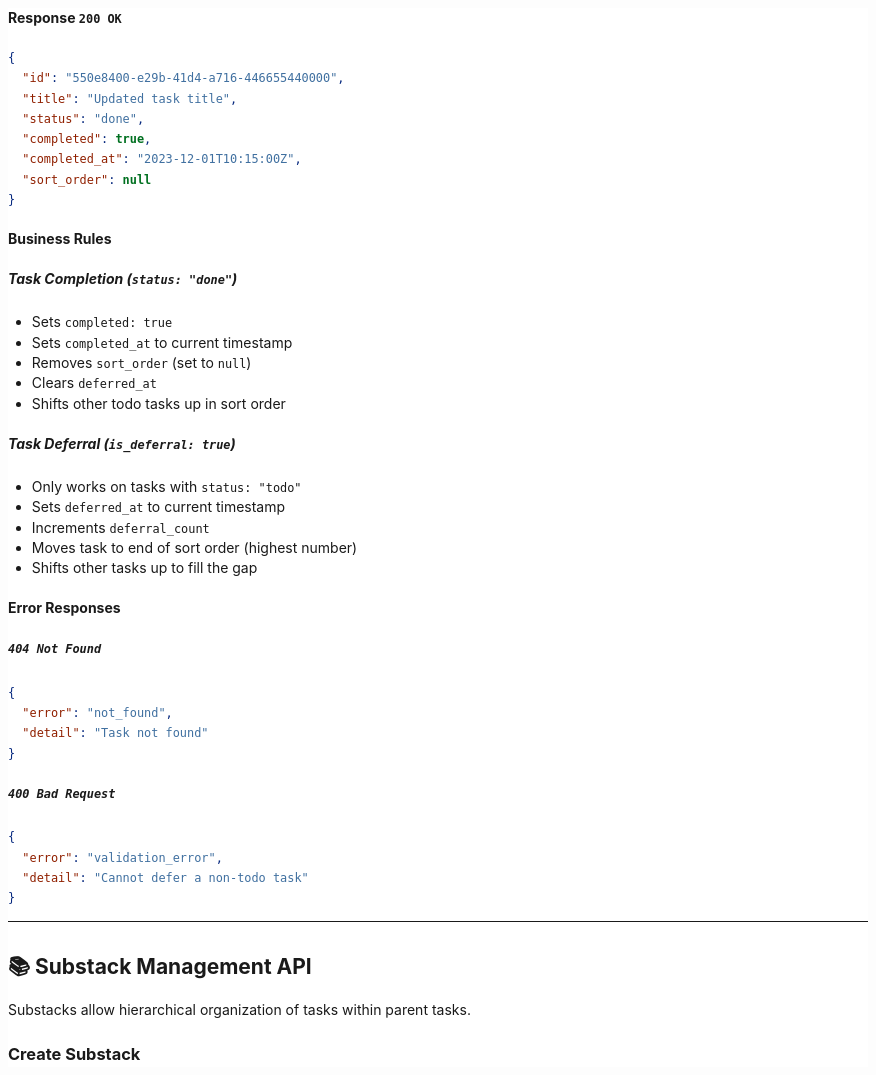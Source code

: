 #### Response `200 OK`
```json
{
  "id": "550e8400-e29b-41d4-a716-446655440000",
  "title": "Updated task title",
  "status": "done",
  "completed": true,
  "completed_at": "2023-12-01T10:15:00Z",
  "sort_order": null
}
```

#### Business Rules

##### Task Completion (`status: "done"`)
- Sets `completed: true`
- Sets `completed_at` to current timestamp
- Removes `sort_order` (set to `null`)
- Clears `deferred_at`
- Shifts other todo tasks up in sort order

##### Task Deferral (`is_deferral: true`)
- Only works on tasks with `status: "todo"`
- Sets `deferred_at` to current timestamp
- Increments `deferral_count`
- Moves task to end of sort order (highest number)
- Shifts other tasks up to fill the gap

#### Error Responses

##### `404 Not Found`
```json
{
  "error": "not_found",
  "detail": "Task not found"
}
```

##### `400 Bad Request`
```json
{
  "error": "validation_error", 
  "detail": "Cannot defer a non-todo task"
}
```

---

## 📚 Substack Management API

Substacks allow hierarchical organization of tasks within parent tasks.

### Create Substack
